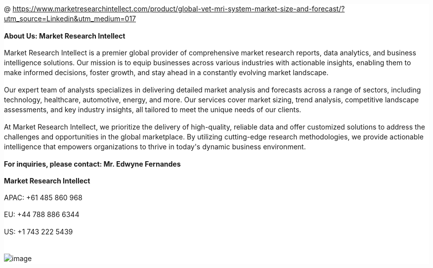 @</strong>&nbsp;<a href="https://www.marketresearchintellect.com/product/global-vet-mri-system-market-size-and-forecast/?utm_source=Linkedin&utm_medium=017">https://www.marketresearchintellect.com/product/global-vet-mri-system-market-size-and-forecast/?utm_source=Linkedin&utm_medium=017</a></span></p><p><strong>About Us: Market Research Intellect</strong></p><p>Market Research Intellect is a premier global provider of comprehensive market research reports, data analytics, and business intelligence solutions. Our mission is to equip businesses across various industries with actionable insights, enabling them to make informed decisions, foster growth, and stay ahead in a constantly evolving market landscape.</p><p>Our expert team of analysts specializes in delivering detailed market analysis and forecasts across a range of sectors, including technology, healthcare, automotive, energy, and more. Our services cover market sizing, trend analysis, competitive landscape assessments, and key industry insights, all tailored to meet the unique needs of our clients.</p><p>At Market Research Intellect, we prioritize the delivery of high-quality, reliable data and offer customized solutions to address the challenges and opportunities in the global marketplace. By utilizing cutting-edge research methodologies, we provide actionable intelligence that empowers organizations to thrive in today's dynamic business environment.</p><p><strong>For inquiries, please contact: Mr. Edwyne Fernandes</strong></p><p><strong>Market Research Intellect</strong></p><p>APAC: +61 485 860 968</p><p>EU: +44 788 886 6344</p><p>US: +1 743 222 5439</p></div><div class="article-main__content" data-test-id="publishing-text-block">&nbsp;</div>
![image](https://github.com/user-attachments/assets/7be6d805-ba69-4475-a1ca-33c08f093f52)
